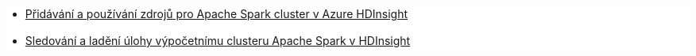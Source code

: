 * [Přidávání a používání zdrojů pro Apache Spark cluster v Azure HDInsight](hdinsight-apache-spark-resource-manager.md)

* [Sledování a ladění úlohy výpočetnímu clusteru Apache Spark v HDInsight](hdinsight-apache-spark-job-debugging.md)


[hdinsight-versions]: hdinsight-component-versioning.md
[hdinsight-upload-data]: hdinsight-upload-data.md
[hdinsight-storage]: hdinsight-hadoop-use-blob-storage.md

[hdinsight-weblogs-sample]: hdinsight-hive-analyze-website-log.md
[hdinsight-sensor-data-sample]: hdinsight-hive-analyze-sensor-data.md

[azure-purchase-options]: http://azure.microsoft.com/pricing/purchase-options/
[azure-member-offers]: http://azure.microsoft.com/pricing/member-offers/
[azure-free-trial]: http://azure.microsoft.com/pricing/free-trial/
[azure-management-portal]: https://manage.windowsazure.com/
[azure-create-storageaccount]: storage-create-storage-account.md
